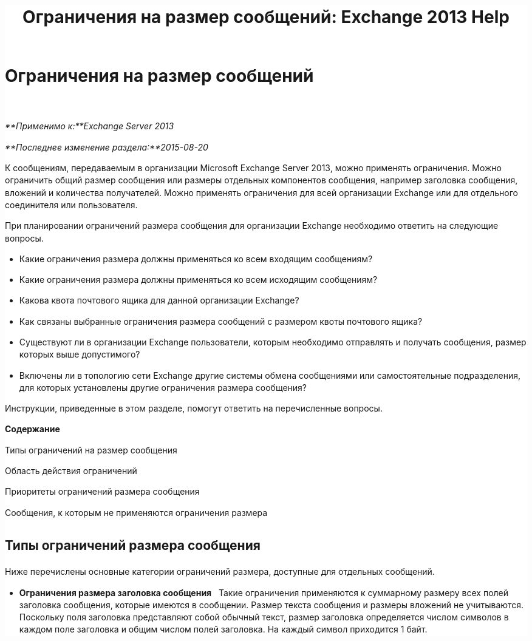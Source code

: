 ﻿---
title: 'Ограничения на размер сообщений: Exchange 2013 Help'
TOCTitle: Ограничения на размер сообщений
ms:assetid: b6a3840d-b821-4e53-877b-59c16be77206
ms:mtpsurl: https://technet.microsoft.com/ru-ru/library/Bb124345(v=EXCHG.150)
ms:contentKeyID: 50488981
ms.date: 04/30/2018
mtps_version: v=EXCHG.150
ms.translationtype: HT
---

# Ограничения на размер сообщений

 

_**Применимо к:**Exchange Server 2013_

_**Последнее изменение раздела:**2015-08-20_

К сообщениям, передаваемым в организации Microsoft Exchange Server 2013, можно применять ограничения. Можно ограничить общий размер сообщения или размеры отдельных компонентов сообщения, например заголовка сообщения, вложений и количества получателей. Можно применять ограничения для всей организации Exchange или для отдельного соединителя или пользователя.

При планировании ограничений размера сообщения для организации Exchange необходимо ответить на следующие вопросы.

  - Какие ограничения размера должны применяться ко всем входящим сообщениям?

  - Какие ограничения размера должны применяться ко всем исходящим сообщениям?

  - Какова квота почтового ящика для данной организации Exchange?

  - Как связаны выбранные ограничения размера сообщений с размером квоты почтового ящика?

  - Существуют ли в организации Exchange пользователи, которым необходимо отправлять и получать сообщения, размер которых выше допустимого?

  - Включены ли в топологию сети Exchange другие системы обмена сообщениями или самостоятельные подразделения, для которых установлены другие ограничения размера сообщения?

Инструкции, приведенные в этом разделе, помогут ответить на перечисленные вопросы.

**Содержание**

Типы ограничений на размер сообщения

Область действия ограничений

Приоритеты ограничений размера сообщения

Сообщения, к которым не применяются ограничения размера

## Типы ограничений размера сообщения

Ниже перечислены основные категории ограничений размера, доступные для отдельных сообщений.

  - **Ограничения размера заголовка сообщения**   Такие ограничения применяются к суммарному размеру всех полей заголовка сообщения, которые имеются в сообщении. Размер текста сообщения и размеры вложений не учитываются. Поскольку поля заголовка представляют собой обычный текст, размер заголовка определяется числом символов в каждом поле заголовка и общим числом полей заголовка. На каждый символ приходится 1 байт.
    